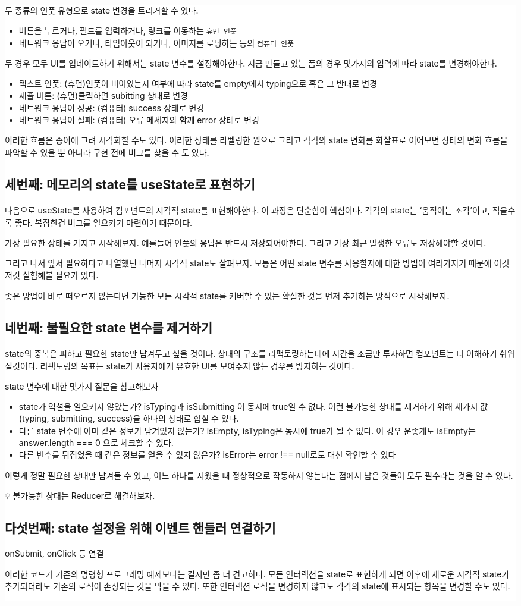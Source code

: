 두 종류의 인풋 유형으로 state 변경을 트리거할 수 있다.

- 버튼을 누르거나, 필드를 입력하거나, 링크를 이동하는 `휴먼 인풋`
- 네트워크 응답이 오거나, 타임아웃이 되거나, 이미지를 로딩하는 등의 `컴퓨터 인풋`

두 경우 모두 UI를 업데이트하기 위해서는 state 변수를 설정해야한다. 지금 만들고 있는 폼의 경우 몇가지의 입력에 따라 state를 변경해야한다.

- 텍스트 인풋: (휴먼)인풋이 비어있는지 여부에 따라 state를 empty에서 typing으로 혹은 그 반대로 변경
- 제출 버튼: (휴먼)클릭하면 subitting 상태로 변경
- 네트워크 응답이 성공: (컴퓨터) success 상태로 변경
- 네트워크 응답이 실패: (컴퓨터) 오류 메세지와 함께 error 상태로 변경

이러한 흐름은 종이에 그려 시각화할 수도 있다. 이러한 상태를 라벨링한 원으로 그리고 각각의 state 변화를 화살표로 이어보면 상태의 변화 흐름을 파악할 수 있을 뿐 아니라 구현 전에 버그를 찾을 수 도 있다.

## 세번째: 메모리의 state를 useState로 표현하기

다음으로 useState를 사용하여 컴포넌트의 시각적 state를 표현해야한다. 이 과정은 단순함이 핵심이다. 각각의 state는 ‘움직이는 조각’이고, 적을수록 좋다. 복잡한건 버그를 일으키기 마련이기 때문이다.

가장 필요한 상태를 가지고 시작해보자. 예를들어 인풋의 응답은 반드시 저장되어야한다. 그리고 가장 최근 발생한 오류도 저장해야할 것이다.

그리고 나서 앞서 필요하다고 나열했던 나머지 시각적 state도 살펴보자. 보통은 어떤 state 변수를 사용할지에 대한 방법이 여러가지기 때문에 이것저것 실험해볼 필요가 있다.

좋은 방법이 바로 떠오르지 않는다면 가능한 모든 시각적 state를 커버할 수 있는 확실한 것을 먼저 추가하는 방식으로 시작해보자.

## 네번째: 불필요한 state 변수를 제거하기

state의 중복은 피하고 필요한 state만 남겨두고 싶을 것이다. 상태의 구조를 리팩토링하는데에 시간을 조금만 투자하면 컴포넌트는 더 이해하기 쉬워질것이다. 리팩토링의 목표는 state가 사용자에게 유효한 UI를 보여주지 않는 경우를 방지하는 것이다.

state 변수에 대한 몇가지 질문을 참고해보자

- state가 역설을 일으키지 않았는가?
  isTyping과 isSubmitting 이 동시에 true일 수 없다. 이런 불가능한 상태를 제거하기 위해 세가지 값(typing, submitting, success)을 하나의 상태로 합칠 수 있다.
- 다른 state 변수에 이미 같은 정보가 담겨있지 않는가?
  isEmpty, isTyping은 동시에 true가 될 수 없다. 이 경우 운좋게도 isEmpty는 answer.length === 0 으로 체크할 수 있다.
- 다른 변수를 뒤집었을 때 같은 정보를 얻을 수 있지 않은가?
  isError는 error !== null로도 대신 확인할 수 있다

이렇게 정말 필요한 상태만 남겨둘 수 있고, 어느 하나를 지웠을 때 정상적으로 작동하지 않는다는 점에서 남은 것들이 모두 필수라는 것을 알 수 있다.

<aside>
💡 불가능한 상태는 Reducer로 해결해보자.

</aside>

## 다섯번째: state 설정을 위해 이벤트 핸들러 연결하기

onSubmit, onClick 등 연결

이러한 코드가 기존의 명령형 프로그래밍 예제보다는 길지만 좀 더 견고하다. 모든 인터랙션을 state로 표현하게 되면 이후에 새로운 시각적 state가 추가되더라도 기존의 로직이 손상되는 것을 막을 수 있다. 또한 인터랙션 로직을 변경하지 않고도 각각의 state에 표시되는 항목을 변경할 수도 있다.

---
